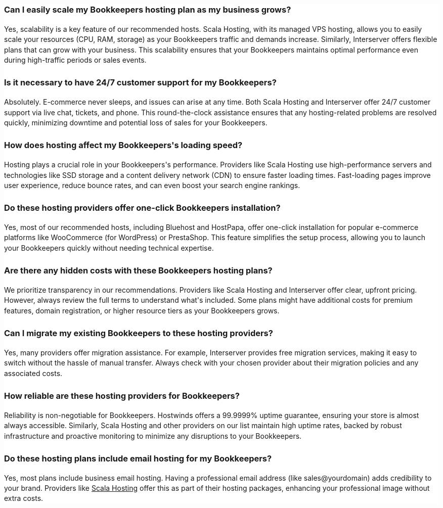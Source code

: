 ### Can I easily scale my Bookkeepers hosting plan as my business grows? 
Yes, scalability is a key feature of our recommended hosts. Scala Hosting, with its managed VPS hosting, allows you to easily scale your resources (CPU, RAM, storage) as your Bookkeepers traffic and demands increase. Similarly, Interserver offers flexible plans that can grow with your business. This scalability ensures that your Bookkeepers maintains optimal performance even during high-traffic periods or sales events.

### Is it necessary to have 24/7 customer support for my Bookkeepers? 
Absolutely. E-commerce never sleeps, and issues can arise at any time. Both Scala Hosting and Interserver offer 24/7 customer support via live chat, tickets, and phone. This round-the-clock assistance ensures that any hosting-related problems are resolved quickly, minimizing downtime and potential loss of sales for your Bookkeepers.

### How does hosting affect my Bookkeepers's loading speed? 
Hosting plays a crucial role in your Bookkeepers's performance. Providers like Scala Hosting use high-performance servers and technologies like SSD storage and a content delivery network (CDN) to ensure faster loading times. Fast-loading pages improve user experience, reduce bounce rates, and can even boost your search engine rankings.

### Do these hosting providers offer one-click Bookkeepers installation? 
Yes, most of our recommended hosts, including Bluehost and HostPapa, offer one-click installation for popular e-commerce platforms like WooCommerce (for WordPress) or PrestaShop. This feature simplifies the setup process, allowing you to launch your Bookkeepers quickly without needing technical expertise.

### Are there any hidden costs with these Bookkeepers hosting plans? 
We prioritize transparency in our recommendations. Providers like Scala Hosting and Interserver offer clear, upfront pricing. However, always review the full terms to understand what's included. Some plans might have additional costs for premium features, domain registration, or higher resource tiers as your Bookkeepers grows.

### Can I migrate my existing Bookkeepers to these hosting providers? 
Yes, many providers offer migration assistance. For example, Interserver provides free migration services, making it easy to switch without the hassle of manual transfer. Always check with your chosen provider about their migration policies and any associated costs.

### How reliable are these hosting providers for Bookkeepers? 
Reliability is non-negotiable for Bookkeepers. Hostwinds offers a 99.9999% uptime guarantee, ensuring your store is almost always accessible. Similarly, Scala Hosting and other providers on our list maintain high uptime rates, backed by robust infrastructure and proactive monitoring to minimize any disruptions to your Bookkeepers.

### Do these hosting plans include email hosting for my Bookkeepers? 
Yes, most plans include business email hosting. Having a professional email address (like sales@yourdomain) adds credibility to your brand. Providers like [Scala Hosting](https://snipitx.com/scala-jy) offer this as part of their hosting packages, enhancing your professional image without extra costs.
